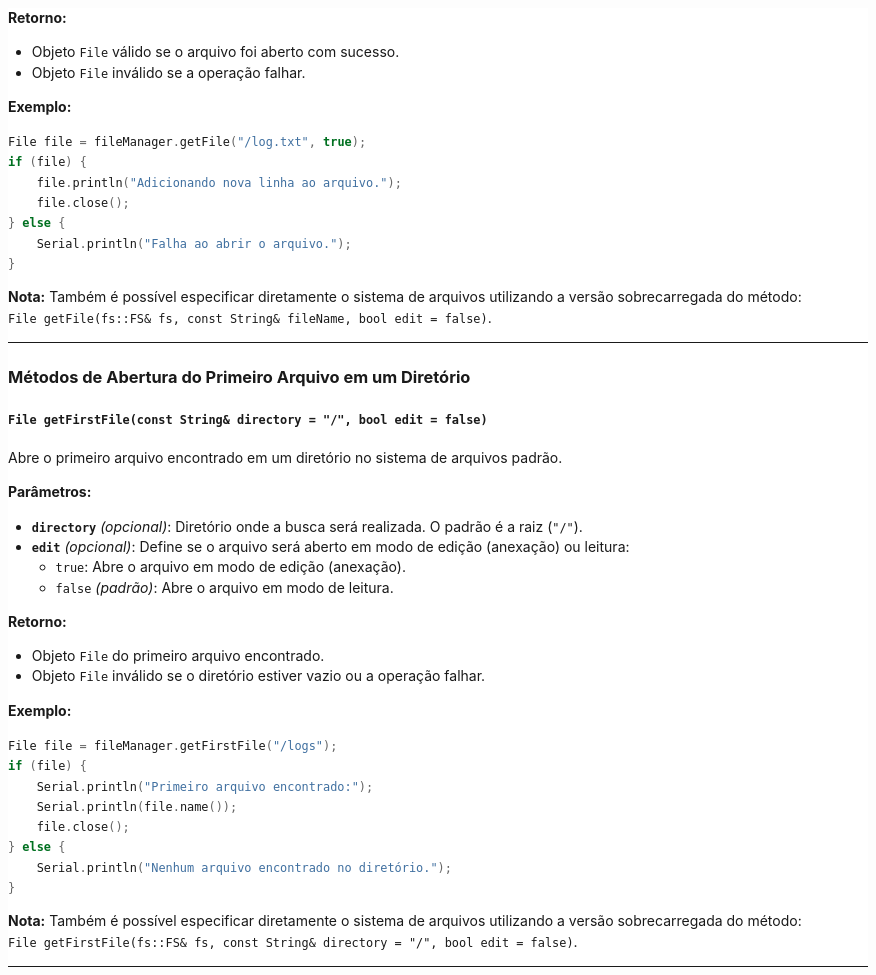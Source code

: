 **Retorno:**
- Objeto `File` válido se o arquivo foi aberto com sucesso.
- Objeto `File` inválido se a operação falhar.

**Exemplo:**
```cpp
File file = fileManager.getFile("/log.txt", true);
if (file) {
    file.println("Adicionando nova linha ao arquivo.");
    file.close();
} else {
    Serial.println("Falha ao abrir o arquivo.");
}
```

**Nota:** Também é possível especificar diretamente o sistema de arquivos utilizando a versão sobrecarregada do método:  
`File getFile(fs::FS& fs, const String& fileName, bool edit = false)`.

---

### Métodos de Abertura do Primeiro Arquivo em um Diretório

#### `File getFirstFile(const String& directory = "/", bool edit = false)`
Abre o primeiro arquivo encontrado em um diretório no sistema de arquivos padrão.

**Parâmetros:**
- **`directory`** *(opcional)*: Diretório onde a busca será realizada. O padrão é a raiz (`"/"`).
- **`edit`** *(opcional)*: Define se o arquivo será aberto em modo de edição (anexação) ou leitura:
  - `true`: Abre o arquivo em modo de edição (anexação).
  - `false` *(padrão)*: Abre o arquivo em modo de leitura.

**Retorno:**
- Objeto `File` do primeiro arquivo encontrado.
- Objeto `File` inválido se o diretório estiver vazio ou a operação falhar.

**Exemplo:**
```cpp
File file = fileManager.getFirstFile("/logs");
if (file) {
    Serial.println("Primeiro arquivo encontrado:");
    Serial.println(file.name());
    file.close();
} else {
    Serial.println("Nenhum arquivo encontrado no diretório.");
}
```

**Nota:** Também é possível especificar diretamente o sistema de arquivos utilizando a versão sobrecarregada do método:  
`File getFirstFile(fs::FS& fs, const String& directory = "/", bool edit = false)`.

---
